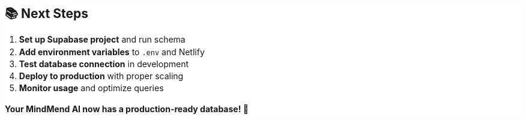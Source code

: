 
## 📚 **Next Steps**

1. **Set up Supabase project** and run schema
2. **Add environment variables** to `.env` and Netlify
3. **Test database connection** in development
4. **Deploy to production** with proper scaling
5. **Monitor usage** and optimize queries

**Your MindMend AI now has a production-ready database! 🎉**
